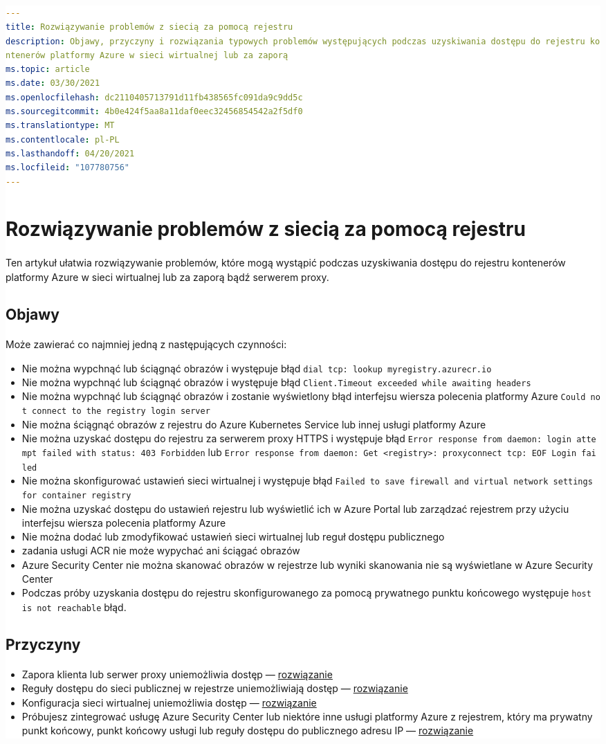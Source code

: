 ```yaml
---
title: Rozwiązywanie problemów z siecią za pomocą rejestru
description: Objawy, przyczyny i rozwiązania typowych problemów występujących podczas uzyskiwania dostępu do rejestru kontenerów platformy Azure w sieci wirtualnej lub za zaporą
ms.topic: article
ms.date: 03/30/2021
ms.openlocfilehash: dc2110405713791d11fb438565fc091da9c9dd5c
ms.sourcegitcommit: 4b0e424f5aa8a11daf0eec32456854542a2f5df0
ms.translationtype: MT
ms.contentlocale: pl-PL
ms.lasthandoff: 04/20/2021
ms.locfileid: "107780756"
---
```

# <a name="troubleshoot-network-issues-with-registry"></a>Rozwiązywanie problemów z siecią za pomocą rejestru

Ten artykuł ułatwia rozwiązywanie problemów, które mogą wystąpić podczas uzyskiwania dostępu do rejestru kontenerów platformy Azure w sieci wirtualnej lub za zaporą bądź serwerem proxy. 

## <a name="symptoms"></a>Objawy

Może zawierać co najmniej jedną z następujących czynności:

* Nie można wypchnąć lub ściągnąć obrazów i występuje błąd `dial tcp: lookup myregistry.azurecr.io`
* Nie można wypchnąć lub ściągnąć obrazów i występuje błąd `Client.Timeout exceeded while awaiting headers`
* Nie można wypchnąć lub ściągnąć obrazów i zostanie wyświetlony błąd interfejsu wiersza polecenia platformy Azure `Could not connect to the registry login server`
* Nie można ściągnąć obrazów z rejestru do Azure Kubernetes Service lub innej usługi platformy Azure
* Nie można uzyskać dostępu do rejestru za serwerem proxy HTTPS i występuje błąd `Error response from daemon: login attempt failed with status: 403 Forbidden` lub `Error response from daemon: Get <registry>: proxyconnect tcp: EOF Login failed`
* Nie można skonfigurować ustawień sieci wirtualnej i występuje błąd `Failed to save firewall and virtual network settings for container registry`
* Nie można uzyskać dostępu do ustawień rejestru lub wyświetlić ich w Azure Portal lub zarządzać rejestrem przy użyciu interfejsu wiersza polecenia platformy Azure
* Nie można dodać lub zmodyfikować ustawień sieci wirtualnej lub reguł dostępu publicznego
* zadania usługi ACR nie może wypychać ani ściągać obrazów
* Azure Security Center nie można skanować obrazów w rejestrze lub wyniki skanowania nie są wyświetlane w Azure Security Center
* Podczas próby uzyskania dostępu do rejestru skonfigurowanego za pomocą prywatnego punktu końcowego występuje `host is not reachable` błąd.

## <a name="causes"></a>Przyczyny

* Zapora klienta lub serwer proxy uniemożliwia dostęp — [rozwiązanie](#configure-client-firewall-access)
* Reguły dostępu do sieci publicznej w rejestrze uniemożliwiają dostęp — [rozwiązanie](#configure-public-access-to-registry)
* Konfiguracja sieci wirtualnej uniemożliwia dostęp — [rozwiązanie](#configure-vnet-access)
* Próbujesz zintegrować usługę Azure Security Center lub niektóre inne usługi platformy Azure z rejestrem, który ma prywatny punkt końcowy, punkt końcowy usługi lub reguły dostępu do publicznego adresu IP — [rozwiązanie](#configure-service-access)
